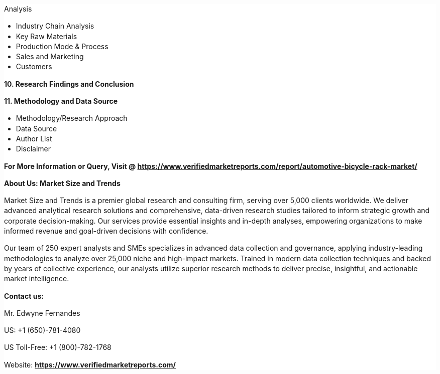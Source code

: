 Analysis</strong></p><ul><li>Industry Chain Analysis</li><li>Key Raw Materials</li><li>Production Mode &amp; Process</li><li>Sales and Marketing</li><li>Customers</li></ul><p><strong>10. Research Findings and Conclusion</strong></p><p><strong>11. Methodology and Data Source</strong></p><ul><li>Methodology/Research Approach</li><li>Data Source</li><li>Author List</li><li>Disclaimer</li></ul></p><p><strong>For More Information or Query, Visit @ <a href="https://www.verifiedmarketreports.com/report/automotive-bicycle-rack-market/">https://www.verifiedmarketreports.com/report/automotive-bicycle-rack-market/</a></strong></p><p><strong>About Us: Market Size and Trends</strong></p><p>Market Size and Trends is a premier global research and consulting firm, serving over 5,000 clients worldwide. We deliver advanced analytical research solutions and comprehensive, data-driven research studies tailored to inform strategic growth and corporate decision-making. Our services provide essential insights and in-depth analyses, empowering organizations to make informed revenue and goal-driven decisions with confidence.</p><p>Our team of 250 expert analysts and SMEs specializes in advanced data collection and governance, applying industry-leading methodologies to analyze over 25,000 niche and high-impact markets. Trained in modern data collection techniques and backed by years of collective experience, our analysts utilize superior research methods to deliver precise, insightful, and actionable market intelligence.</p><p><strong>Contact us:</strong></p><p>Mr. Edwyne Fernandes</p><p>US: +1 (650)-781-4080</p><p>US Toll-Free: +1 (800)-782-1768</p><p>Website: <strong><a href="https://www.verifiedmarketreports.com/">https://www.verifiedmarketreports.com/</a></strong></p>
